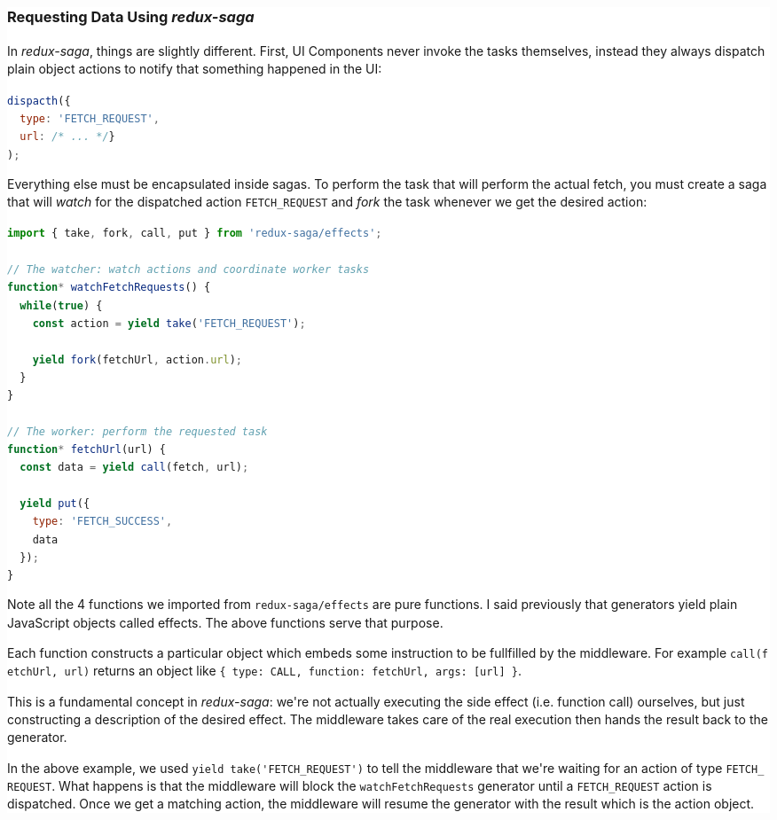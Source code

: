 ### Requesting Data Using *redux-saga*

In *redux-saga*, things are slightly different. First, UI Components never invoke the tasks themselves, instead they always dispatch plain object actions to notify that something happened in the UI:

```javascript
dispacth({
  type: 'FETCH_REQUEST',
  url: /* ... */}
);
```

Everything else must be encapsulated inside sagas. To perform the task that will perform the actual fetch, you must create a saga that will *watch* for the dispatched action `FETCH_REQUEST` and *fork* the task whenever we get the desired action:

```javascript
import { take, fork, call, put } from 'redux-saga/effects';

// The watcher: watch actions and coordinate worker tasks
function* watchFetchRequests() {
  while(true) {
    const action = yield take('FETCH_REQUEST');

    yield fork(fetchUrl, action.url);
  }
}

// The worker: perform the requested task
function* fetchUrl(url) {
  const data = yield call(fetch, url);

  yield put({
    type: 'FETCH_SUCCESS',
    data
  });
}
```

Note all the 4 functions we imported from `redux-saga/effects` are pure functions. I said previously that generators yield plain JavaScript objects called effects. The above functions serve that purpose.

Each function constructs a particular object which embeds some instruction to be fullfilled by the middleware. For example `call(fetchUrl, url)` returns an object like `{ type: CALL, function: fetchUrl, args: [url] }`.

This is a fundamental concept in *redux-saga*: we're not actually executing the side effect (i.e. function call) ourselves, but just constructing a description of the desired effect. The middleware takes care of the real execution then hands the result back to the generator.

In the above example, we used `yield take('FETCH_REQUEST')` to tell the middleware that we're waiting for an action of type `FETCH_REQUEST`. What happens is that the middleware will block the `watchFetchRequests` generator until a `FETCH_REQUEST` action is dispatched. Once we get a matching action, the middleware will resume the generator with the result which is the action object.
